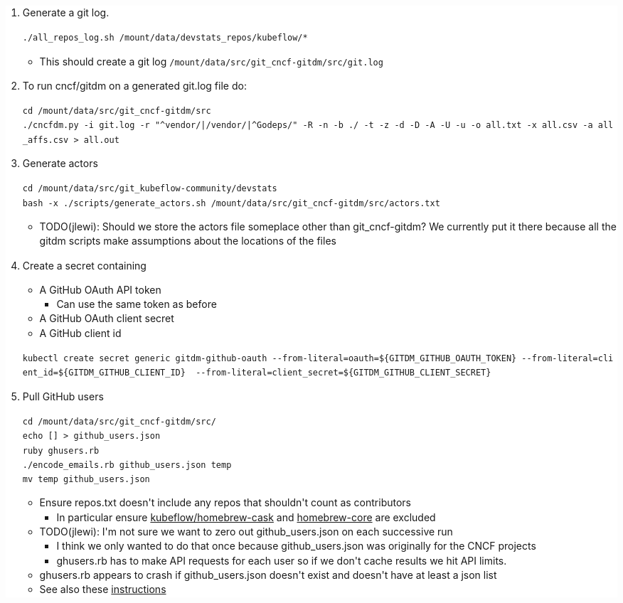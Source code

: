 1. Generate a git log.

   ```
   ./all_repos_log.sh /mount/data/devstats_repos/kubeflow/*
   ```

   * This should create a git log `/mount/data/src/git_cncf-gitdm/src/git.log`

 1. To run cncf/gitdm on a generated git.log file do: 

    ```
 	cd /mount/data/src/git_cncf-gitdm/src 
 	./cncfdm.py -i git.log -r "^vendor/|/vendor/|^Godeps/" -R -n -b ./ -t -z -d -D -A -U -u -o all.txt -x all.csv -a all_affs.csv > all.out 	
    ```
 1. Generate actors

    ```
    cd /mount/data/src/git_kubeflow-community/devstats
    bash -x ./scripts/generate_actors.sh /mount/data/src/git_cncf-gitdm/src/actors.txt 
    ```

    * TODO(jlewi): Should we store the actors file someplace other than git_cncf-gitdm? We currently put it there
      because all the gitdm scripts make assumptions about the locations of the files

 
 1. Create a secret containing 

    * A GitHub OAuth API token
      * Can use the same token as before
    * A GitHub OAuth client secret
    * A GitHub client id

    ```
    kubectl create secret generic gitdm-github-oauth --from-literal=oauth=${GITDM_GITHUB_OAUTH_TOKEN} --from-literal=client_id=${GITDM_GITHUB_CLIENT_ID}  --from-literal=client_secret=${GITDM_GITHUB_CLIENT_SECRET}
    ```
 1. Pull GitHub users

    ```   
    cd /mount/data/src/git_cncf-gitdm/src/
    echo [] > github_users.json
    ruby ghusers.rb
	./encode_emails.rb github_users.json temp
	mv temp github_users.json
    ```
    * Ensure repos.txt doesn't include any repos that shouldn't count as contributors
    	* In particular ensure [kubeflow/homebrew-cask](https://github.com/kubeflow/homebrew-cask) and 
    	  [homebrew-core](https://github.com/kubeflow/homebrew-core) are excluded
    * TODO(jlewi): I'm not sure we want to zero out github_users.json on each successive run
    	* I think we only wanted to do that once because github_users.json was originally for the CNCF projects
    	* ghusers.rb has to make API requests for each user so if we don't cache results we hit API limits.
    * ghusers.rb appears to crash if github_users.json doesn't exist and doesn't have at least a json list
 	* See also these [instructions](https://github.com/cncf/gitdm/blob/master/README.md#github-users-can-be-pulled-using-octokit-gihub-api)
